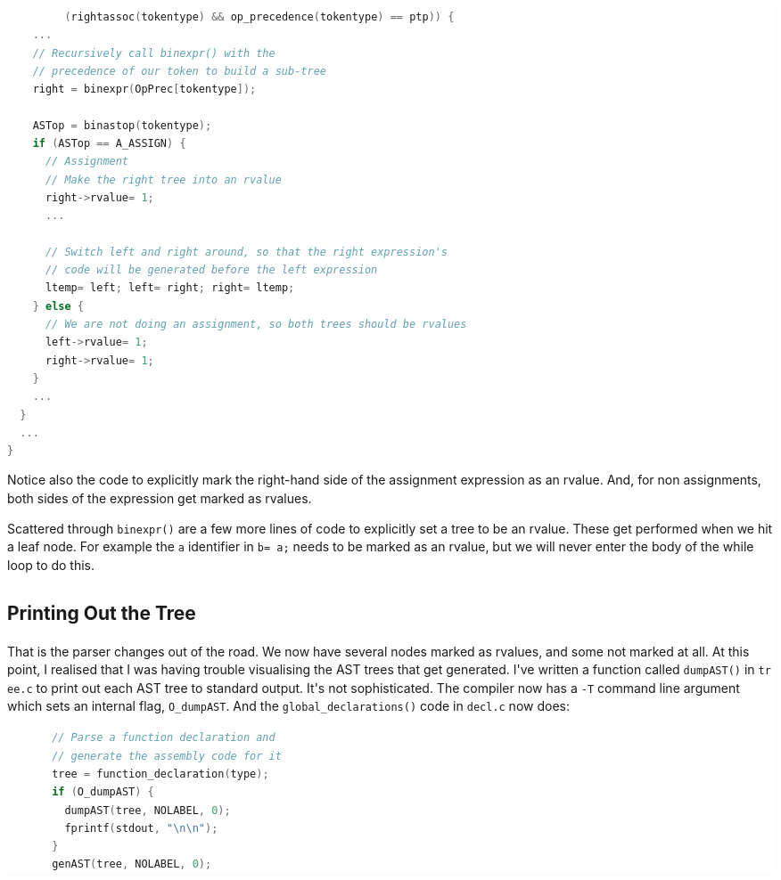 ```c
         (rightassoc(tokentype) && op_precedence(tokentype) == ptp)) {
    ...
    // Recursively call binexpr() with the
    // precedence of our token to build a sub-tree
    right = binexpr(OpPrec[tokentype]);

    ASTop = binastop(tokentype);
    if (ASTop == A_ASSIGN) {
      // Assignment
      // Make the right tree into an rvalue
      right->rvalue= 1;
      ...

      // Switch left and right around, so that the right expression's 
      // code will be generated before the left expression
      ltemp= left; left= right; right= ltemp;
    } else {
      // We are not doing an assignment, so both trees should be rvalues
      left->rvalue= 1;
      right->rvalue= 1;
    }
    ...
  }
  ...
}
```

Notice also the code to explicitly mark the right-hand side of the
assignment expression as an rvalue. And, for non assignments, both
sides of the expression get marked as rvalues.

Scattered through `binexpr()` are a few more lines of code to
explicitly set a tree to be an rvalue. These get performed when
we hit a leaf node. For example the `a` identifier in `b= a;` needs
to be marked as an rvalue, but we will never enter the body of the
while loop to do this.

## Printing Out the Tree

That is the parser changes out of the road. We now have several nodes
marked as rvalues, and some not marked at all. At this point, I realised
that I was having trouble visualising the AST trees that get generated.
I've written a function called `dumpAST()` in `tree.c` to print out
each AST tree to standard output. It's not sophisticated. The compiler
now has a `-T` command line argument which sets an internal flag,
`O_dumpAST`. And the `global_declarations()` code in `decl.c` now does:

```c
       // Parse a function declaration and
       // generate the assembly code for it
       tree = function_declaration(type);
       if (O_dumpAST) {
         dumpAST(tree, NOLABEL, 0);
         fprintf(stdout, "\n\n");
       }
       genAST(tree, NOLABEL, 0);

```
